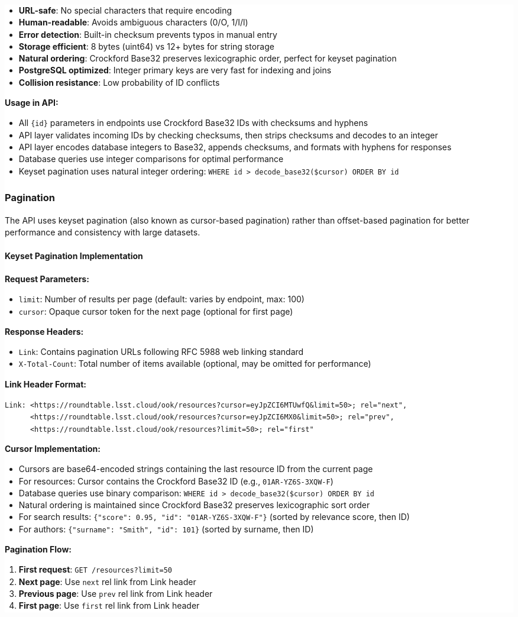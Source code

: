 - **URL-safe**: No special characters that require encoding
- **Human-readable**: Avoids ambiguous characters (0/O, 1/I/l)
- **Error detection**: Built-in checksum prevents typos in manual entry
- **Storage efficient**: 8 bytes (uint64) vs 12+ bytes for string storage
- **Natural ordering**: Crockford Base32 preserves lexicographic order, perfect for keyset pagination
- **PostgreSQL optimized**: Integer primary keys are very fast for indexing and joins
- **Collision resistance**: Low probability of ID conflicts

**Usage in API:**

- All `{id}` parameters in endpoints use Crockford Base32 IDs with checksums and hyphens
- API layer validates incoming IDs by checking checksums, then strips checksums and decodes to an integer
- API layer encodes database integers to Base32, appends checksums, and formats with hyphens for responses
- Database queries use integer comparisons for optimal performance
- Keyset pagination uses natural integer ordering: `WHERE id > decode_base32($cursor) ORDER BY id`

### Pagination

The API uses keyset pagination (also known as cursor-based pagination) rather than offset-based pagination for better performance and consistency with large datasets.

#### Keyset Pagination Implementation

**Request Parameters:**

- `limit`: Number of results per page (default: varies by endpoint, max: 100)
- `cursor`: Opaque cursor token for the next page (optional for first page)

**Response Headers:**

- `Link`: Contains pagination URLs following RFC 5988 web linking standard
- `X-Total-Count`: Total number of items available (optional, may be omitted for performance)

**Link Header Format:**

```
Link: <https://roundtable.lsst.cloud/ook/resources?cursor=eyJpZCI6MTUwfQ&limit=50>; rel="next",
      <https://roundtable.lsst.cloud/ook/resources?cursor=eyJpZCI6MX0&limit=50>; rel="prev",
      <https://roundtable.lsst.cloud/ook/resources?limit=50>; rel="first"
```

**Cursor Implementation:**

- Cursors are base64-encoded strings containing the last resource ID from the current page
- For resources: Cursor contains the Crockford Base32 ID (e.g., `01AR-YZ6S-3XQW-F`)
- Database queries use binary comparison: `WHERE id > decode_base32($cursor) ORDER BY id`
- Natural ordering is maintained since Crockford Base32 preserves lexicographic sort order
- For search results: `{"score": 0.95, "id": "01AR-YZ6S-3XQW-F"}` (sorted by relevance score, then ID)
- For authors: `{"surname": "Smith", "id": 101}` (sorted by surname, then ID)

**Pagination Flow:**

1. **First request**: `GET /resources?limit=50`
2. **Next page**: Use `next` rel link from Link header
3. **Previous page**: Use `prev` rel link from Link header
4. **First page**: Use `first` rel link from Link header
